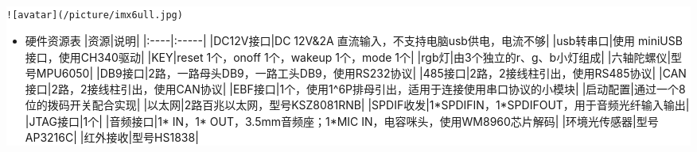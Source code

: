     ![avatar](/picture/imx6ull.jpg)
* 硬件资源表
    |资源|说明|
    |:----|:-----|
    |DC12V接口|DC 12V&2A 直流输入，不支持电脑usb供电，电流不够|
    |usb转串口|使用 miniUSB 接口，使用CH340驱动|
    |KEY|reset 1个，onoff 1个，wakeup 1个，mode 1个|
    |rgb灯|由3个独立的r、g、b小灯组成|
    |六轴陀螺仪|型号MPU6050|
    |DB9接口|2路，一路母头DB9，一路工头DB9，使用RS232协议|
    |485接口|2路，2接线柱引出，使用RS485协议|
    |CAN接口|2路，2接线柱引出，使用CAN协议|
    |EBF接口|1个，使用1^6P排母引出，适用于连接使用串口协议的小模块|
    |启动配置|通过一个8位的拨码开关配合实现|
    |以太网|2路百兆以太网，型号KSZ8081RNB|
    |SPDIF收发|1\*SPDIFIN，1\*SPDIFOUT，用于音频光纤输入输出|
    |JTAG接口|1个|
    |音频接口|1\* IN，1\* OUT，3.5mm音频座；1*MIC IN，电容咪头，使用WM8960芯片解码|
    |环境光传感器|型号AP3216C|
    |红外接收|型号HS1838|